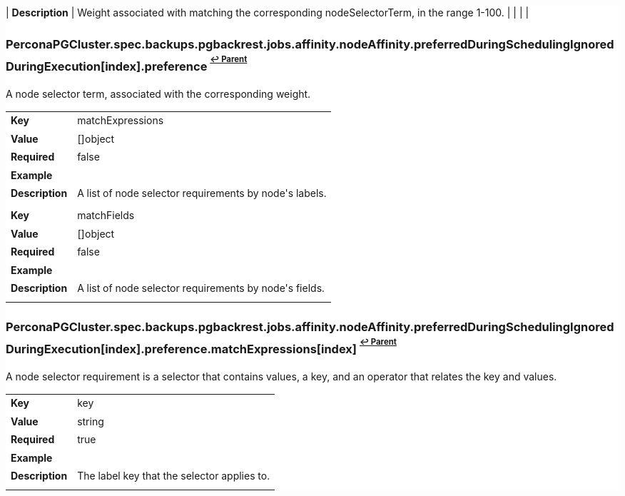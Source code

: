 | **Description** | Weight associated with matching the corresponding nodeSelectorTerm, in the range 1-100. |
| | |



<h3 id="perconapgclusterspecbackupspgbackrestjobsaffinitynodeaffinitypreferredduringschedulingignoredduringexecutionindexpreference">
  PerconaPGCluster.spec.backups.pgbackrest.jobs.affinity.nodeAffinity.preferredDuringSchedulingIgnoredDuringExecution[index].preference
  <sup><sup><a href="#perconapgclusterspecbackupspgbackrestjobsaffinitynodeaffinitypreferredduringschedulingignoredduringexecutionindex">↩ Parent</a></sup></sup>
</h3>



A node selector term, associated with the corresponding weight.

|                 | |
|-----------------|-|
| **Key**         | matchExpressions |
| **Value**       | []object |
| **Required**    | false |
| **Example**     | |
| **Description** | A list of node selector requirements by node's labels. |
| | |
| **Key**         | matchFields |
| **Value**       | []object |
| **Required**    | false |
| **Example**     | |
| **Description** | A list of node selector requirements by node's fields. |
| | |



<h3 id="perconapgclusterspecbackupspgbackrestjobsaffinitynodeaffinitypreferredduringschedulingignoredduringexecutionindexpreferencematchexpressionsindex">
  PerconaPGCluster.spec.backups.pgbackrest.jobs.affinity.nodeAffinity.preferredDuringSchedulingIgnoredDuringExecution[index].preference.matchExpressions[index]
  <sup><sup><a href="#perconapgclusterspecbackupspgbackrestjobsaffinitynodeaffinitypreferredduringschedulingignoredduringexecutionindexpreference">↩ Parent</a></sup></sup>
</h3>



A node selector requirement is a selector that contains values, a key, and an operator that relates the key and values.

|                 | |
|-----------------|-|
| **Key**         | key |
| **Value**       | string |
| **Required**    | true |
| **Example**     | |
| **Description** | The label key that the selector applies to. |
| | |